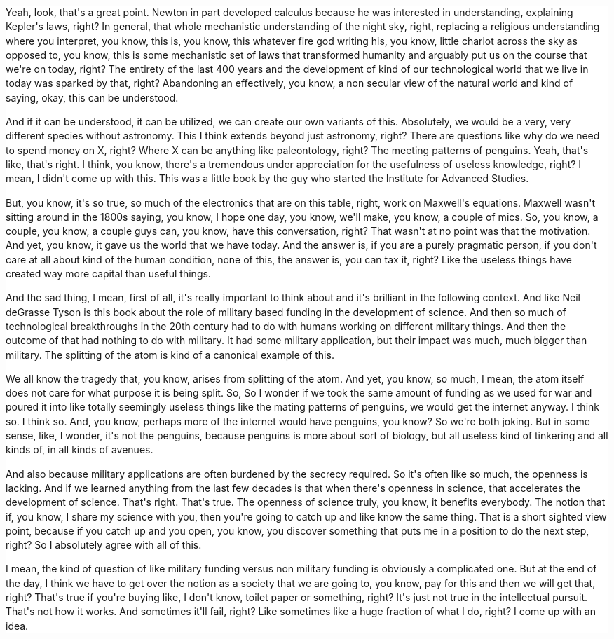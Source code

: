 Yeah, look, that's a great point. Newton in part developed calculus because he was interested in understanding, explaining Kepler's laws, right? In general, that whole mechanistic understanding of the night sky, right, replacing a religious understanding where you interpret, you know, this is, you know, this whatever fire god writing his, you know, little chariot across the sky as opposed to, you know, this is some mechanistic set of laws that transformed humanity and arguably put us on the course that we're on today, right? The entirety of the last 400 years and the development of kind of our technological world that we live in today was sparked by that, right? Abandoning an effectively, you know, a non secular view of the natural world and kind of saying, okay, this can be understood.

And if it can be understood, it can be utilized, we can create our own variants of this. Absolutely, we would be a very, very different species without astronomy. This I think extends beyond just astronomy, right? There are questions like why do we need to spend money on X, right? Where X can be anything like paleontology, right? The meeting patterns of penguins. Yeah, that's like, that's right. I think, you know, there's a tremendous under appreciation for the usefulness of useless knowledge, right? I mean, I didn't come up with this. This was a little book by the guy who started the Institute for Advanced Studies.

But, you know, it's so true, so much of the electronics that are on this table, right, work on Maxwell's equations. Maxwell wasn't sitting around in the 1800s saying, you know, I hope one day, you know, we'll make, you know, a couple of mics. So, you know, a couple, you know, a couple guys can, you know, have this conversation, right? That wasn't at no point was that the motivation. And yet, you know, it gave us the world that we have today. And the answer is, if you are a purely pragmatic person, if you don't care at all about kind of the human condition, none of this, the answer is, you can tax it, right? Like the useless things have created way more capital than useful things.

And the sad thing, I mean, first of all, it's really important to think about and it's brilliant in the following context. And like Neil deGrasse Tyson is this book about the role of military based funding in the development of science. And then so much of technological breakthroughs in the 20th century had to do with humans working on different military things. And then the outcome of that had nothing to do with military. It had some military application, but their impact was much, much bigger than military. The splitting of the atom is kind of a canonical example of this.

We all know the tragedy that, you know, arises from splitting of the atom. And yet, you know, so much, I mean, the atom itself does not care for what purpose it is being split. So, So I wonder if we took the same amount of funding as we used for war and poured it into like totally seemingly useless things like the mating patterns of penguins, we would get the internet anyway. I think so. I think so. And, you know, perhaps more of the internet would have penguins, you know? So we're both joking. But in some sense, like, I wonder, it's not the penguins, because penguins is more about sort of biology, but all useless kind of tinkering and all kinds of, in all kinds of avenues.

And also because military applications are often burdened by the secrecy required. So it's often like so much, the openness is lacking. And if we learned anything from the last few decades is that when there's openness in science, that accelerates the development of science. That's right. That's true. The openness of science truly, you know, it benefits everybody. The notion that if, you know, I share my science with you, then you're going to catch up and like know the same thing. That is a short sighted view point, because if you catch up and you open, you know, you discover something that puts me in a position to do the next step, right? So I absolutely agree with all of this.

I mean, the kind of question of like military funding versus non military funding is obviously a complicated one. But at the end of the day, I think we have to get over the notion as a society that we are going to, you know, pay for this and then we will get that, right? That's true if you're buying like, I don't know, toilet paper or something, right? It's just not true in the intellectual pursuit. That's not how it works. And sometimes it'll fail, right? Like sometimes like a huge fraction of what I do, right? I come up with an idea.
